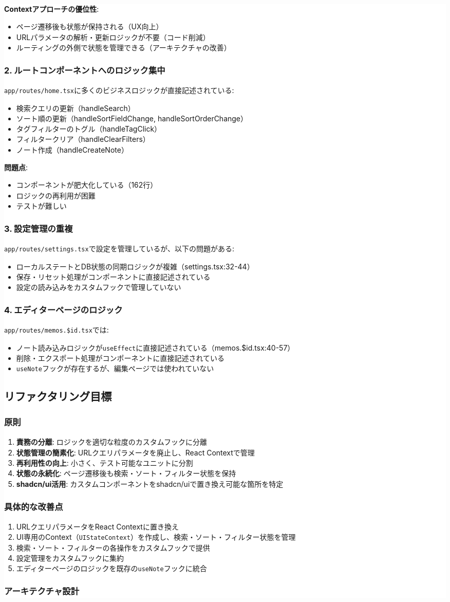 **Contextアプローチの優位性**:
- ページ遷移後も状態が保持される（UX向上）
- URLパラメータの解析・更新ロジックが不要（コード削減）
- ルーティングの外側で状態を管理できる（アーキテクチャの改善）

### 2. ルートコンポーネントへのロジック集中

`app/routes/home.tsx`に多くのビジネスロジックが直接記述されている:
- 検索クエリの更新（handleSearch）
- ソート順の更新（handleSortFieldChange, handleSortOrderChange）
- タグフィルターのトグル（handleTagClick）
- フィルタークリア（handleClearFilters）
- ノート作成（handleCreateNote）

**問題点**:
- コンポーネントが肥大化している（162行）
- ロジックの再利用が困難
- テストが難しい

### 3. 設定管理の重複

`app/routes/settings.tsx`で設定を管理しているが、以下の問題がある:
- ローカルステートとDB状態の同期ロジックが複雑（settings.tsx:32-44）
- 保存・リセット処理がコンポーネントに直接記述されている
- 設定の読み込みをカスタムフックで管理していない

### 4. エディターページのロジック

`app/routes/memos.$id.tsx`では:
- ノート読み込みロジックが`useEffect`に直接記述されている（memos.$id.tsx:40-57）
- 削除・エクスポート処理がコンポーネントに直接記述されている
- `useNote`フックが存在するが、編集ページでは使われていない

## リファクタリング目標

### 原則

1. **責務の分離**: ロジックを適切な粒度のカスタムフックに分離
2. **状態管理の簡素化**: URLクエリパラメータを廃止し、React Contextで管理
3. **再利用性の向上**: 小さく、テスト可能なユニットに分割
4. **状態の永続化**: ページ遷移後も検索・ソート・フィルター状態を保持
5. **shadcn/ui活用**: カスタムコンポーネントをshadcn/uiで置き換え可能な箇所を特定

### 具体的な改善点

1. URLクエリパラメータをReact Contextに置き換え
2. UI専用のContext（`UIStateContext`）を作成し、検索・ソート・フィルター状態を管理
3. 検索・ソート・フィルターの各操作をカスタムフックで提供
4. 設定管理をカスタムフックに集約
5. エディターページのロジックを既存の`useNote`フックに統合

### アーキテクチャ設計
